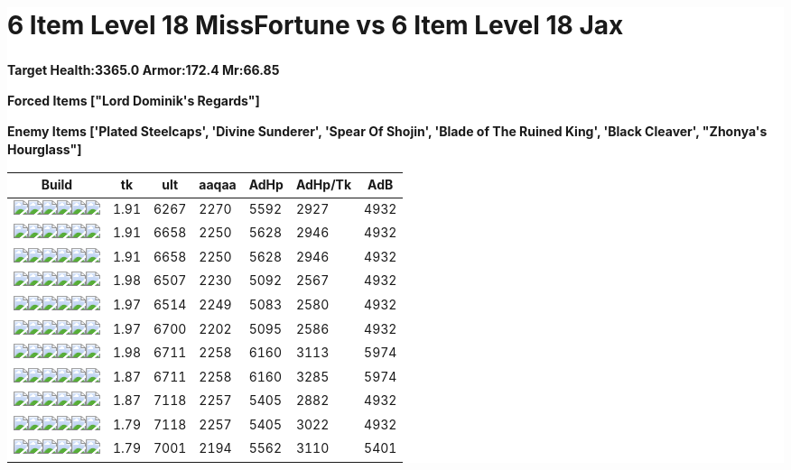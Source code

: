 


























































# 6 Item Level 18 MissFortune vs 6 Item Level 18 Jax

**Target Health:3365.0 Armor:172.4 Mr:66.85**


**Forced Items ["Lord Dominik's Regards"]**


**Enemy Items ['Plated Steelcaps', 'Divine Sunderer', 'Spear Of Shojin', 'Blade of The Ruined King', 'Black Cleaver', "Zhonya's Hourglass"]**




Build | tk | ult | aaqaa | AdHp | AdHp/Tk | AdB
-|-|-|-|-|-|-
![](/item/3142.png)![](/item/3004.png)![](/item/3036.png)![](/item/3072.png)![](/item/6672.png)![](/item/3115.png)|1.91|6267|2270|5592|2927|4932
![](/item/3072.png)![](/item/6672.png)![](/item/6693.png)![](/item/3036.png)![](/item/3142.png)![](/item/3115.png)|1.91|6658|2250|5628|2946|4932
![](/item/6696.png)![](/item/3072.png)![](/item/6672.png)![](/item/3036.png)![](/item/3142.png)![](/item/3115.png)|1.91|6658|2250|5628|2946|4932
![](/item/3142.png)![](/item/3004.png)![](/item/3036.png)![](/item/6672.png)![](/item/6696.png)![](/item/3046.png)|1.98|6507|2230|5092|2567|4932
![](/item/3142.png)![](/item/3091.png)![](/item/3036.png)![](/item/3179.png)![](/item/6672.png)![](/item/6696.png)|1.97|6514|2249|5083|2580|4932
![](/item/3142.png)![](/item/3085.png)![](/item/3036.png)![](/item/6672.png)![](/item/6693.png)![](/item/6696.png)|1.97|6700|2202|5095|2586|4932
![](/item/6333.png)![](/item/6672.png)![](/item/3142.png)![](/item/3004.png)![](/item/3036.png)![](/item/6693.png)|1.98|6711|2258|6160|3113|5974
![](/item/3142.png)![](/item/3004.png)![](/item/3036.png)![](/item/6672.png)![](/item/6696.png)![](/item/6333.png)|1.87|6711|2258|6160|3285|5974
![](/item/3142.png)![](/item/3074.png)![](/item/3036.png)![](/item/3179.png)![](/item/6672.png)![](/item/6693.png)|1.87|7118|2257|5405|2882|4932
![](/item/3142.png)![](/item/3074.png)![](/item/3036.png)![](/item/3179.png)![](/item/6672.png)![](/item/6696.png)|1.79|7118|2257|5405|3022|4932
![](/item/3142.png)![](/item/6609.png)![](/item/6672.png)![](/item/3036.png)![](/item/6693.png)![](/item/6696.png)|1.79|7001|2194|5562|3110|5401